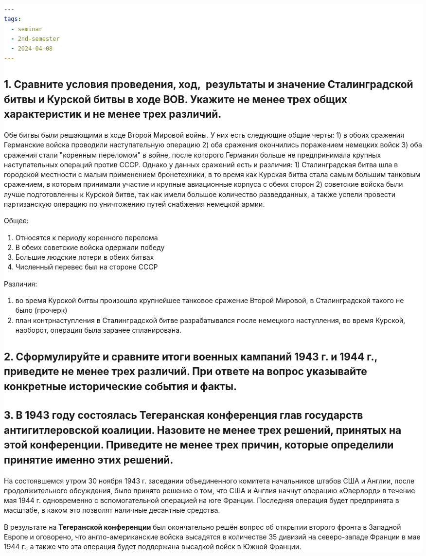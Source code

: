 ```yaml
---
tags:
  - seminar
  - 2nd-semester
  - 2024-04-08
---
```

## 1. Сравните условия проведения, ход,  результаты и значение Сталинградской битвы и Курской битвы в ходе ВОВ. Укажите не менее трех общих характеристик и не менее трех различий.

Обе битвы были решающими в ходе Второй Мировой войны. У них есть следующие общие черты: 1) в обоих сражения Германские войска проводили наступательную операцию 2) оба сражения окончились поражением немецких войск 3) оба сражения стали "коренным переломом" в войне, после которого Германия больше не предпринимала крупных наступательных операций против СССР. Однако у данных сражений есть и различия: 1) Сталинградская битва шла в городской местности с малым применением бронетехники, в то время как Курская битва стала самым большим танковым сражением, в которым принимали участие и крупные авиационные корпуса с обеих сторон 2) советские войска были лучше подготовленны к Курской битве, так как имели большое количество разведданных, а также успели провести партизанскую операцию по уничтожению путей снабжения немецкой армии.

Общее:  
1. Относятся к периоду коренного перелома  
2. В обеих советские войска одержали победу  
3. Большие людские потери в обеих битвах  
4. Численный перевес был на стороне СССР

Различия:  
1) во время Курской битвы произошло крупнейшее танковое сражение Второй Мировой, в Сталинградской такого не было (прочерк)  
2) план контрнаступления в Сталинградской битве разрабатывался после немецкого наступления, во время Курской, наоборот, операция была заранее спланирована.

## 2. Сформулируйте и сравните итоги военных кампаний 1943 г. и 1944 г., приведите не менее трех различий. При ответе на вопрос указывайте конкретные исторические события и факты.



## 3. В 1943 году состоялась Тегеранская конференция глав государств антигитлеровской коалиции. Назовите не менее трех решений, принятых на этой конференции. Приведите не менее трех причин, которые определили принятие именно этих решений.

На состоявшемся утром 30 ноября 1943 г. заседании объединенного комитета начальников штабов США и Англии, после продолжительного обсуждения, было принято решение о том, что США и Англия начнут операцию «Оверлорд» в течение мая 1944 г. одновременно с вспомогательной операцией на юге Франции. Последняя операция будет предпринята в масштабе, в каком это позволят наличные десантные средства.

В результате на **Тегеранской конференции** был окончательно решён вопрос об открытии второго фронта в Западной Европе и оговорено, что англо-американские войска высадятся в количестве 35 дивизий на северо-западе Франции в мае 1944 г., а также что эта операция будет поддержана высадкой войск в Южной Франции.
